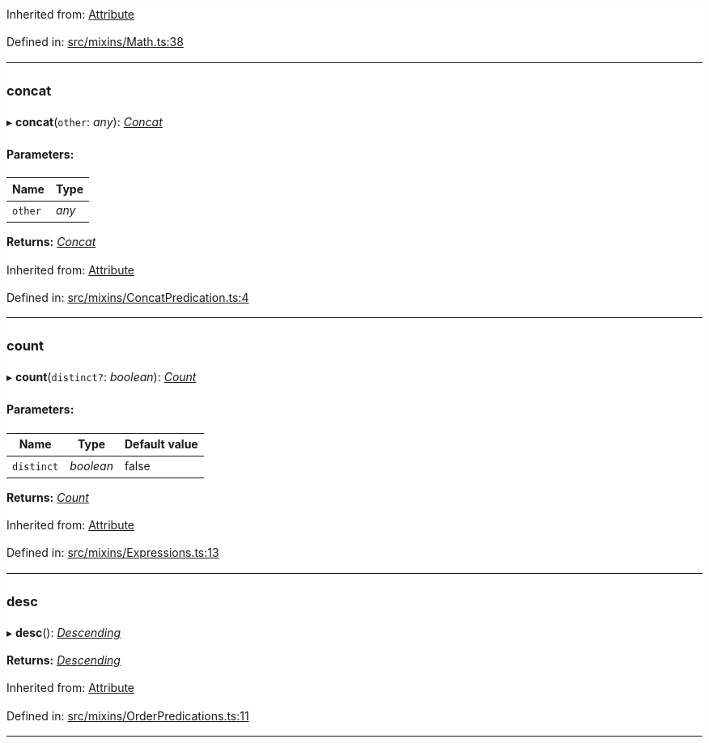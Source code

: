 Inherited from: [Attribute](attributes.attribute.md)

Defined in:
[src/mixins/Math.ts:38](https://github.com/sequeljs/ast/blob/8de61b1/src/mixins/Math.ts#L38)

---

### concat

▸ **concat**(`other`: _any_): [_Concat_](nodes.concat.md)

#### Parameters:

| Name    | Type  |
| ------- | ----- |
| `other` | _any_ |

**Returns:** [_Concat_](nodes.concat.md)

Inherited from: [Attribute](attributes.attribute.md)

Defined in:
[src/mixins/ConcatPredication.ts:4](https://github.com/sequeljs/ast/blob/8de61b1/src/mixins/ConcatPredication.ts#L4)

---

### count

▸ **count**(`distinct?`: _boolean_): [_Count_](nodes.count.md)

#### Parameters:

| Name       | Type      | Default value |
| ---------- | --------- | ------------- |
| `distinct` | _boolean_ | false         |

**Returns:** [_Count_](nodes.count.md)

Inherited from: [Attribute](attributes.attribute.md)

Defined in:
[src/mixins/Expressions.ts:13](https://github.com/sequeljs/ast/blob/8de61b1/src/mixins/Expressions.ts#L13)

---

### desc

▸ **desc**(): [_Descending_](nodes.descending.md)

**Returns:** [_Descending_](nodes.descending.md)

Inherited from: [Attribute](attributes.attribute.md)

Defined in:
[src/mixins/OrderPredications.ts:11](https://github.com/sequeljs/ast/blob/8de61b1/src/mixins/OrderPredications.ts#L11)

---